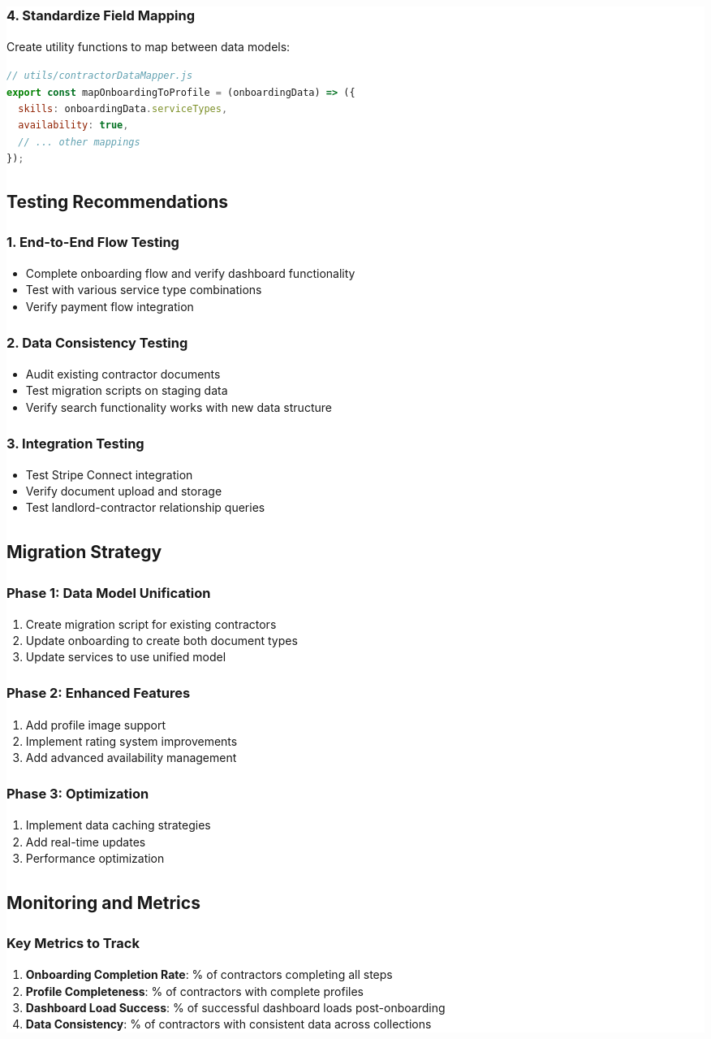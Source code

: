 ### 4. Standardize Field Mapping
Create utility functions to map between data models:
```javascript
// utils/contractorDataMapper.js
export const mapOnboardingToProfile = (onboardingData) => ({
  skills: onboardingData.serviceTypes,
  availability: true,
  // ... other mappings
});
```

## Testing Recommendations

### 1. End-to-End Flow Testing
- Complete onboarding flow and verify dashboard functionality
- Test with various service type combinations
- Verify payment flow integration

### 2. Data Consistency Testing
- Audit existing contractor documents
- Test migration scripts on staging data
- Verify search functionality works with new data structure

### 3. Integration Testing
- Test Stripe Connect integration
- Verify document upload and storage
- Test landlord-contractor relationship queries

## Migration Strategy

### Phase 1: Data Model Unification
1. Create migration script for existing contractors
2. Update onboarding to create both document types
3. Update services to use unified model

### Phase 2: Enhanced Features
1. Add profile image support
2. Implement rating system improvements
3. Add advanced availability management

### Phase 3: Optimization
1. Implement data caching strategies
2. Add real-time updates
3. Performance optimization

## Monitoring and Metrics

### Key Metrics to Track
1. **Onboarding Completion Rate**: % of contractors completing all steps
2. **Profile Completeness**: % of contractors with complete profiles
3. **Dashboard Load Success**: % of successful dashboard loads post-onboarding
4. **Data Consistency**: % of contractors with consistent data across collections
